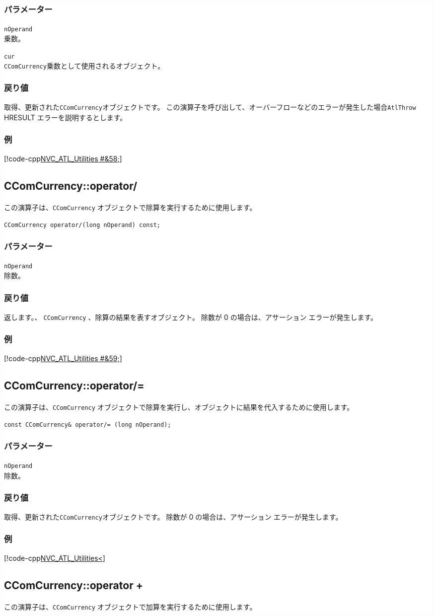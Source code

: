 ### <a name="parameters"></a>パラメーター  
 `nOperand`  
 乗数。  
  
 `cur`  
 `CComCurrency`乗数として使用されるオブジェクト。  
  
### <a name="return-value"></a>戻り値  
 取得、更新された`CComCurrency`オブジェクトです。 この演算子を呼び出して、オーバーフローなどのエラーが発生した場合`AtlThrow`HRESULT エラーを説明するとします。  
  
### <a name="example"></a>例  
 [!code-cpp[NVC_ATL_Utilities #&58;](../../atl/codesnippet/cpp/ccomcurrency-class_6.cpp)]  
  
##  <a name="a-nameoperatordiva--ccomcurrencyoperator-"></a><a name="operator_div"></a>CComCurrency::operator/  
 この演算子は、`CComCurrency` オブジェクトで除算を実行するために使用します。  
  
```
CComCurrency operator/(long nOperand) const;
```  
  
### <a name="parameters"></a>パラメーター  
 `nOperand`  
 除数。  
  
### <a name="return-value"></a>戻り値  
 返します。、 `CComCurrency` 、除算の結果を表すオブジェクト。 除数が 0 の場合は、アサーション エラーが発生します。  
  
### <a name="example"></a>例  
 [!code-cpp[NVC_ATL_Utilities #&59;](../../atl/codesnippet/cpp/ccomcurrency-class_7.cpp)]  
  
##  <a name="a-nameoperatordiveqa--ccomcurrencyoperator-"></a><a name="operator_div_eq"></a>CComCurrency::operator/=  
 この演算子は、`CComCurrency` オブジェクトで除算を実行し、オブジェクトに結果を代入するために使用します。  
  
```
const CComCurrency& operator/= (long nOperand);
```  
  
### <a name="parameters"></a>パラメーター  
 `nOperand`  
 除数。  
  
### <a name="return-value"></a>戻り値  
 取得、更新された`CComCurrency`オブジェクトです。 除数が 0 の場合は、アサーション エラーが発生します。  
  
### <a name="example"></a>例  
 [!code-cpp[NVC_ATL_Utilities&#60;](../../atl/codesnippet/cpp/ccomcurrency-class_8.cpp)]  
  
##  <a name="a-nameoperatoradda--ccomcurrencyoperator-"></a><a name="operator_add"></a>CComCurrency::operator +  
 この演算子は、`CComCurrency` オブジェクトで加算を実行するために使用します。  
  